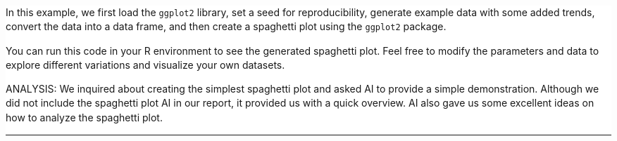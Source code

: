 ```R
```

In this example, we first load the `ggplot2` library, set a seed for reproducibility, generate example data with some added trends, convert the data into a data frame, and then create a spaghetti plot using the `ggplot2` package.

You can run this code in your R environment to see the generated spaghetti plot. Feel free to modify the parameters and data to explore different variations and visualize your own datasets.

ANALYSIS: We inquired about creating the simplest spaghetti plot and asked AI to provide a simple demonstration. Although we did not include the spaghetti plot AI in our report, it provided us with a quick overview. AI also gave us some excellent ideas on how to analyze the spaghetti plot. 

--------------------------------

